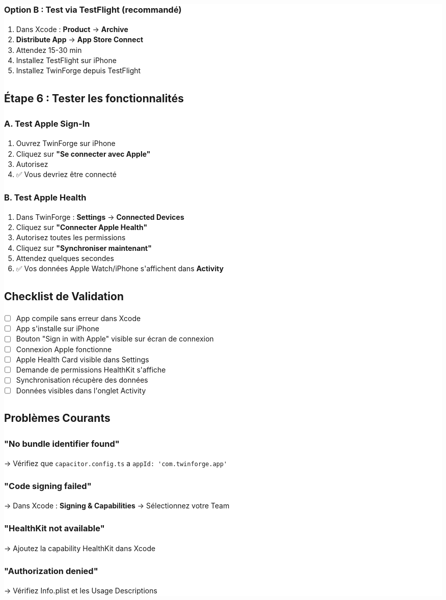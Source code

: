 ### Option B : Test via TestFlight (recommandé)
1. Dans Xcode : **Product** → **Archive**
2. **Distribute App** → **App Store Connect**
3. Attendez 15-30 min
4. Installez TestFlight sur iPhone
5. Installez TwinForge depuis TestFlight

## Étape 6 : Tester les fonctionnalités

### A. Test Apple Sign-In
1. Ouvrez TwinForge sur iPhone
2. Cliquez sur **"Se connecter avec Apple"**
3. Autorisez
4. ✅ Vous devriez être connecté

### B. Test Apple Health
1. Dans TwinForge : **Settings** → **Connected Devices**
2. Cliquez sur **"Connecter Apple Health"**
3. Autorisez toutes les permissions
4. Cliquez sur **"Synchroniser maintenant"**
5. Attendez quelques secondes
6. ✅ Vos données Apple Watch/iPhone s'affichent dans **Activity**

## Checklist de Validation

- [ ] App compile sans erreur dans Xcode
- [ ] App s'installe sur iPhone
- [ ] Bouton "Sign in with Apple" visible sur écran de connexion
- [ ] Connexion Apple fonctionne
- [ ] Apple Health Card visible dans Settings
- [ ] Demande de permissions HealthKit s'affiche
- [ ] Synchronisation récupère des données
- [ ] Données visibles dans l'onglet Activity

## Problèmes Courants

### "No bundle identifier found"
→ Vérifiez que `capacitor.config.ts` a `appId: 'com.twinforge.app'`

### "Code signing failed"
→ Dans Xcode : **Signing & Capabilities** → Sélectionnez votre Team

### "HealthKit not available"
→ Ajoutez la capability HealthKit dans Xcode

### "Authorization denied"
→ Vérifiez Info.plist et les Usage Descriptions
